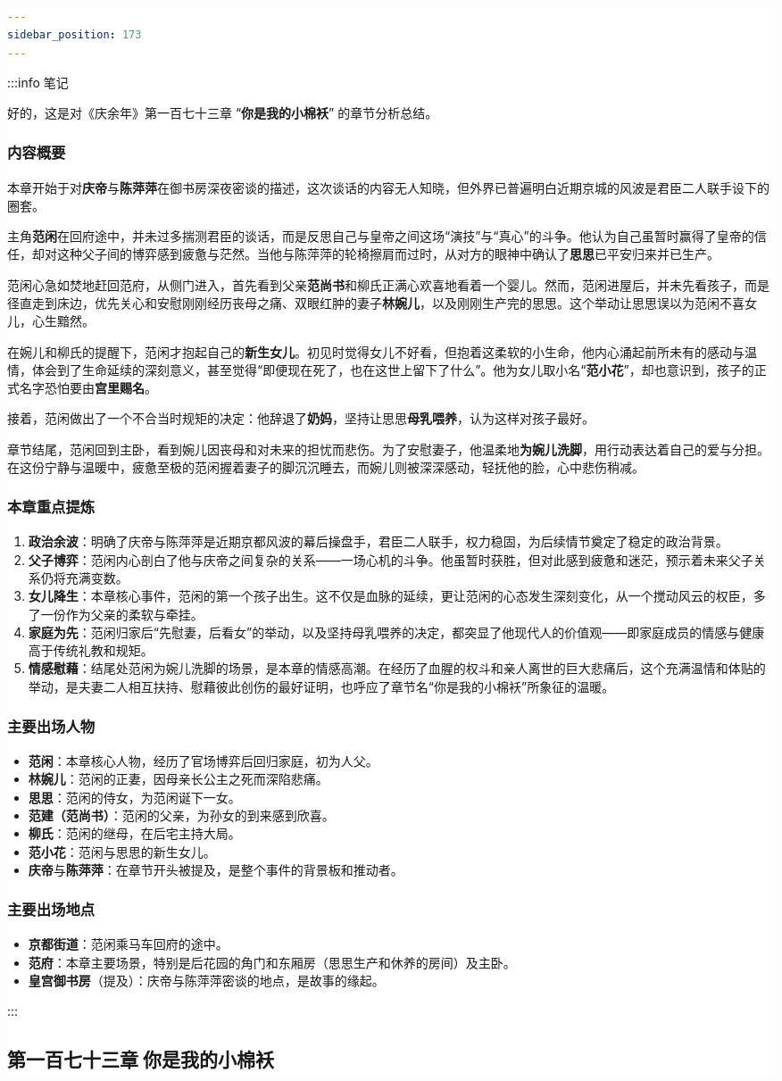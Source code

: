 ```yaml
---
sidebar_position: 173
---
```


:::info 笔记

好的，这是对《庆余年》第一百七十三章 “**你是我的小棉袄**” 的章节分析总结。

### 内容概要

本章开始于对**庆帝**与**陈萍萍**在御书房深夜密谈的描述，这次谈话的内容无人知晓，但外界已普遍明白近期京城的风波是君臣二人联手设下的圈套。

主角**范闲**在回府途中，并未过多揣测君臣的谈话，而是反思自己与皇帝之间这场“演技”与“真心”的斗争。他认为自己虽暂时赢得了皇帝的信任，却对这种父子间的博弈感到疲惫与茫然。当他与陈萍萍的轮椅擦肩而过时，从对方的眼神中确认了**思思**已平安归来并已生产。

范闲心急如焚地赶回范府，从侧门进入，首先看到父亲**范尚书**和柳氏正满心欢喜地看着一个婴儿。然而，范闲进屋后，并未先看孩子，而是径直走到床边，优先关心和安慰刚刚经历丧母之痛、双眼红肿的妻子**林婉儿**，以及刚刚生产完的思思。这个举动让思思误以为范闲不喜女儿，心生黯然。

在婉儿和柳氏的提醒下，范闲才抱起自己的**新生女儿**。初见时觉得女儿不好看，但抱着这柔软的小生命，他内心涌起前所未有的感动与温情，体会到了生命延续的深刻意义，甚至觉得“即便现在死了，也在这世上留下了什么”。他为女儿取小名“**范小花**”，却也意识到，孩子的正式名字恐怕要由**宫里赐名**。

接着，范闲做出了一个不合当时规矩的决定：他辞退了**奶妈**，坚持让思思**母乳喂养**，认为这样对孩子最好。

章节结尾，范闲回到主卧，看到婉儿因丧母和对未来的担忧而悲伤。为了安慰妻子，他温柔地**为婉儿洗脚**，用行动表达着自己的爱与分担。在这份宁静与温暖中，疲惫至极的范闲握着妻子的脚沉沉睡去，而婉儿则被深深感动，轻抚他的脸，心中悲伤稍减。

### 本章重点提炼

1.  **政治余波**：明确了庆帝与陈萍萍是近期京都风波的幕后操盘手，君臣二人联手，权力稳固，为后续情节奠定了稳定的政治背景。
2.  **父子博弈**：范闲内心剖白了他与庆帝之间复杂的关系——一场心机的斗争。他虽暂时获胜，但对此感到疲惫和迷茫，预示着未来父子关系仍将充满变数。
3.  **女儿降生**：本章核心事件，范闲的第一个孩子出生。这不仅是血脉的延续，更让范闲的心态发生深刻变化，从一个搅动风云的权臣，多了一份作为父亲的柔软与牵挂。
4.  **家庭为先**：范闲归家后“先慰妻，后看女”的举动，以及坚持母乳喂养的决定，都突显了他现代人的价值观——即家庭成员的情感与健康高于传统礼教和规矩。
5.  **情感慰藉**：结尾处范闲为婉儿洗脚的场景，是本章的情感高潮。在经历了血腥的权斗和亲人离世的巨大悲痛后，这个充满温情和体贴的举动，是夫妻二人相互扶持、慰藉彼此创伤的最好证明，也呼应了章节名“你是我的小棉袄”所象征的温暖。

### 主要出场人物

*   **范闲**：本章核心人物，经历了官场博弈后回归家庭，初为人父。
*   **林婉儿**：范闲的正妻，因母亲长公主之死而深陷悲痛。
*   **思思**：范闲的侍女，为范闲诞下一女。
*   **范建（范尚书）**：范闲的父亲，为孙女的到来感到欣喜。
*   **柳氏**：范闲的继母，在后宅主持大局。
*   **范小花**：范闲与思思的新生女儿。
*   **庆帝**与**陈萍萍**：在章节开头被提及，是整个事件的背景板和推动者。

### 主要出场地点

*   **京都街道**：范闲乘马车回府的途中。
*   **范府**：本章主要场景，特别是后花园的角门和东厢房（思思生产和休养的房间）及主卧。
*   **皇宫御书房**（提及）：庆帝与陈萍萍密谈的地点，是故事的缘起。

:::

## 第一百七十三章 **你是我的小棉袄**
